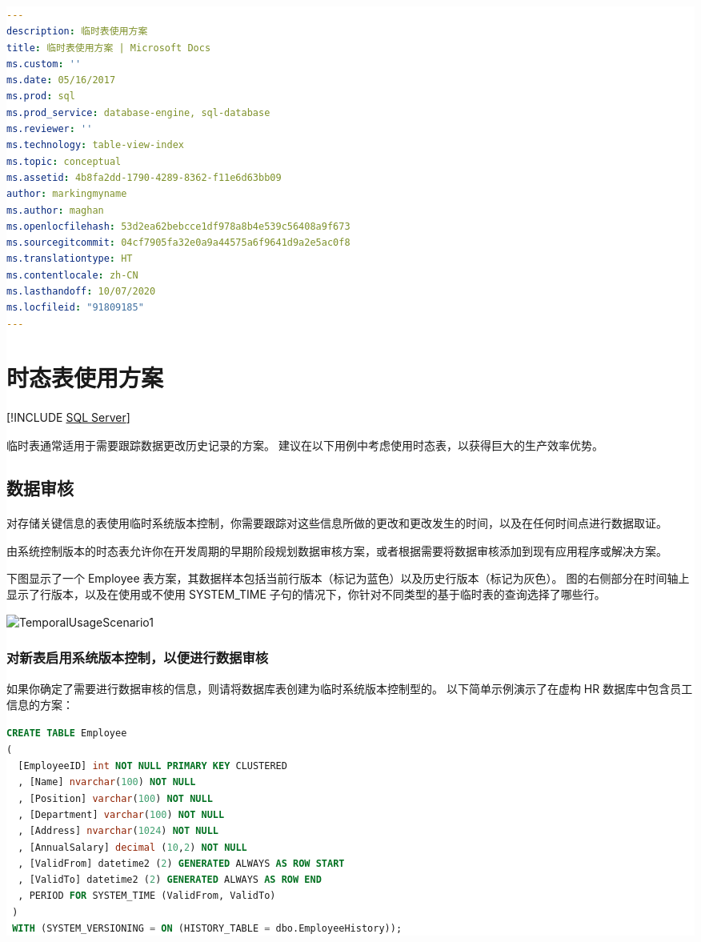 ```yaml
---
description: 临时表使用方案
title: 临时表使用方案 | Microsoft Docs
ms.custom: ''
ms.date: 05/16/2017
ms.prod: sql
ms.prod_service: database-engine, sql-database
ms.reviewer: ''
ms.technology: table-view-index
ms.topic: conceptual
ms.assetid: 4b8fa2dd-1790-4289-8362-f11e6d63bb09
author: markingmyname
ms.author: maghan
ms.openlocfilehash: 53d2ea62bebcce1df978a8b4e539c56408a9f673
ms.sourcegitcommit: 04cf7905fa32e0a9a44575a6f9641d9a2e5ac0f8
ms.translationtype: HT
ms.contentlocale: zh-CN
ms.lasthandoff: 10/07/2020
ms.locfileid: "91809185"
---
```

# <a name="temporal-table-usage-scenarios"></a>时态表使用方案

[!INCLUDE [SQL Server](../../includes/applies-to-version/sqlserver.md)]

临时表通常适用于需要跟踪数据更改历史记录的方案。 建议在以下用例中考虑使用时态表，以获得巨大的生产效率优势。

## <a name="data-audit"></a>数据审核

对存储关键信息的表使用临时系统版本控制，你需要跟踪对这些信息所做的更改和更改发生的时间，以及在任何时间点进行数据取证。

由系统控制版本的时态表允许你在开发周期的早期阶段规划数据审核方案，或者根据需要将数据审核添加到现有应用程序或解决方案。

下图显示了一个 Employee 表方案，其数据样本包括当前行版本（标记为蓝色）以及历史行版本（标记为灰色）。
图的右侧部分在时间轴上显示了行版本，以及在使用或不使用 SYSTEM_TIME 子句的情况下，你针对不同类型的基于临时表的查询选择了哪些行。

![TemporalUsageScenario1](../../relational-databases/tables/media/temporalusagescenario1.png "TemporalUsageScenario1")

### <a name="enabling-system-versioning-on-a-new-table-for-data-audit"></a>对新表启用系统版本控制，以便进行数据审核

如果你确定了需要进行数据审核的信息，则请将数据库表创建为临时系统版本控制型的。 以下简单示例演示了在虚构 HR 数据库中包含员工信息的方案：

```sql
CREATE TABLE Employee
(
  [EmployeeID] int NOT NULL PRIMARY KEY CLUSTERED
  , [Name] nvarchar(100) NOT NULL
  , [Position] varchar(100) NOT NULL
  , [Department] varchar(100) NOT NULL
  , [Address] nvarchar(1024) NOT NULL
  , [AnnualSalary] decimal (10,2) NOT NULL
  , [ValidFrom] datetime2 (2) GENERATED ALWAYS AS ROW START
  , [ValidTo] datetime2 (2) GENERATED ALWAYS AS ROW END
  , PERIOD FOR SYSTEM_TIME (ValidFrom, ValidTo)
 )
 WITH (SYSTEM_VERSIONING = ON (HISTORY_TABLE = dbo.EmployeeHistory));
```
